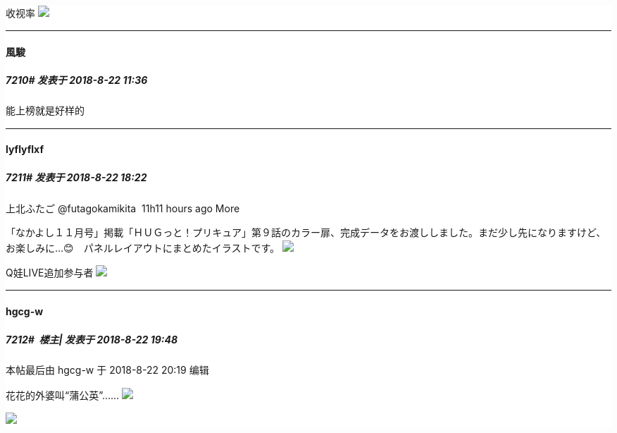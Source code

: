 


收视率
<img src="http://wx4.sinaimg.cn/large/9657fdc2gy1fuibjgqvk2j20nj0f60tr.jpg" referrerpolicy="no-referrer">







-----

####  風駿  
##### 7210#       发表于 2018-8-22 11:36




能上榜就是好样的







-----

####  lyflyflxf  
##### 7211#       发表于 2018-8-22 18:22




上北ふたご @futagokamikita  11h11 hours ago More

「なかよし１１月号」掲載「ＨＵＧっと！プリキュア」第９話のカラー扉、完成データをお渡ししました。まだ少し先になりますけど、お楽しみに…😊　パネルレイアウトにまとめたイラストです。
<img src="https://i.loli.net/2018/08/22/5b7d36edb3e43.png" referrerpolicy="no-referrer">


Q娃LIVE追加参与者
<img src="https://i.loli.net/2018/08/22/5b7d3786e740c.png" referrerpolicy="no-referrer">







-----

####  hgcg-w  
##### 7212#         楼主| 发表于 2018-8-22 19:48



 本帖最后由 hgcg-w 于 2018-8-22 20:19 编辑 

花花的外婆叫“蒲公英”……
<img src="http://wx4.sinaimg.cn/large/9657fdc2gy1fuipx7kmztj210r10fqv6.jpg" referrerpolicy="no-referrer">

<img src="http://wx4.sinaimg.cn/large/9657fdc2gy1fuipxcmcemj20lv115qv5.jpg" referrerpolicy="no-referrer">
